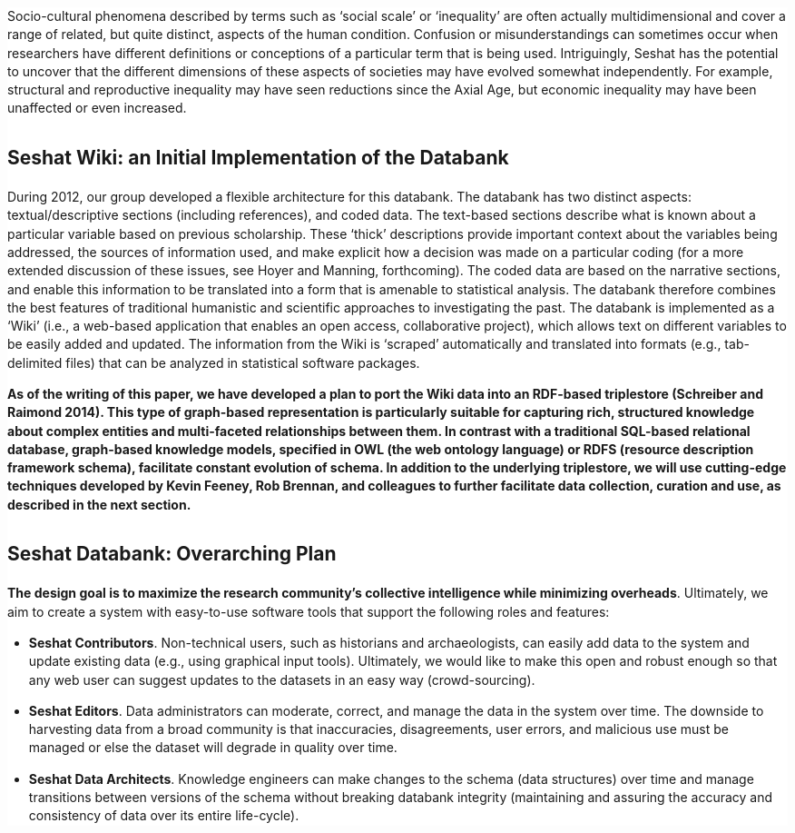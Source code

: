 Socio-cultural phenomena described by terms such as ‘social scale’ or ‘inequality’ are often actually multidimensional and cover a range of related, but quite distinct, aspects of the human condition. Confusion or misunderstandings can sometimes occur when researchers have different definitions or conceptions of a particular term that is being used. Intriguingly, Seshat has the potential to uncover that the different dimensions of these aspects of societies may have evolved somewhat independently. For example, structural and reproductive inequality may have seen reductions since the Axial Age, but economic inequality may have been unaffected or even increased.  

## __Seshat Wiki: an Initial Implementation of the Databank__  

During 2012, our group developed a flexible architecture for this databank. The databank has two distinct aspects: textual/descriptive sections (including references), and coded data. The text-based sections describe what is known about a particular variable based on previous scholarship. These ‘thick’ descriptions provide important context about the variables being addressed, the sources of information used, and make explicit how a decision was made on a particular coding (for a more extended discussion of these issues, see Hoyer and Manning, forthcoming). The coded data are based on the narrative sections, and enable this information to be translated into a form that is amenable to statistical analysis. The databank therefore combines the best features of traditional humanistic and scientific approaches to investigating the past. The databank is implemented as a ‘Wiki’ (i.e., a web-based application that enables an open access, collaborative project), which allows text on different variables to be easily added and updated. The information from the Wiki is ‘scraped’ automatically and translated into formats (e.g., tab-delimited files) that can be analyzed in statistical software packages.

__As of the writing of this paper, we have developed a plan to port the Wiki data into an RDF-based triplestore (Schreiber and Raimond 2014). This type of graph-based representation is particularly suitable for capturing rich, structured knowledge about complex entities and multi-faceted relationships between them. In contrast with a traditional SQL-based relational database, graph-based knowledge models, specified in OWL (the web ontology language) or RDFS (resource description framework schema), facilitate constant evolution of schema. In addition to the underlying triplestore, we will use cutting-edge techniques developed by Kevin Feeney, Rob Brennan, and colleagues to further facilitate data collection, curation and use, as described in the next section.__  

## __Seshat Databank: Overarching Plan__  

__The design goal is to maximize the research community’s collective intelligence while minimizing overheads__. Ultimately, we aim to create a system with easy-to-use software tools that support the following roles and features:  

- __Seshat Contributors__. Non-technical users, such as historians and archaeologists, can easily add data to the system and update existing data (e.g., using graphical input tools). Ultimately, we would like to make this open and robust enough so that any web user can suggest updates to the datasets in an easy way (crowd-sourcing).  

- __Seshat Editors__. Data administrators can moderate, correct, and manage the data in the system over time. The downside to harvesting data from a broad community is that inaccuracies, disagreements, user errors, and malicious use must be managed or else the dataset will degrade in quality over time.  

- __Seshat Data Architects__. Knowledge engineers can make changes to the schema (data structures) over time and manage transitions between versions of the schema without breaking databank integrity (maintaining and assuring the accuracy and consistency of data over its entire life-cycle).  
